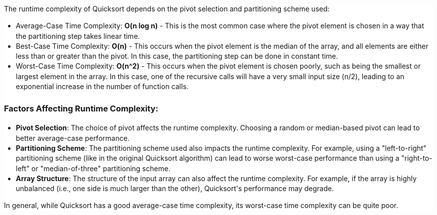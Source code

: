 The runtime complexity of Quicksort depends on the pivot selection and partitioning scheme used:

- Average-Case Time Complexity: **O(n log n)** - This is the most common case where the pivot element is chosen in a way that the partitioning step takes linear time.
- Best-Case Time Complexity: **O(n)** - This occurs when the pivot element is the median of the array, and all elements are either less than or greater than the pivot. In this case, the partitioning step can be done in constant time.
- Worst-Case Time Complexity: **O(n^2)** - This occurs when the pivot element is chosen poorly, such as being the smallest or largest element in the array. In this case, one of the recursive calls will have a very small input size (n/2), leading to an exponential increase in the number of function calls.

### Factors Affecting Runtime Complexity:
- **Pivot Selection**: The choice of pivot affects the runtime complexity. Choosing a random or median-based pivot can lead to better average-case performance.
- **Partitioning Scheme**: The partitioning scheme used also impacts the runtime complexity. For example, using a "left-to-right" partitioning scheme (like in the original Quicksort algorithm) can lead to worse worst-case performance than using a "right-to-left" or "median-of-three" partitioning scheme.
- **Array Structure**: The structure of the input array can also affect the runtime complexity. For example, if the array is highly unbalanced (i.e., one side is much larger than the other), Quicksort's performance may degrade.

In general, while Quicksort has a good average-case time complexity, its worst-case time complexity can be quite poor.
